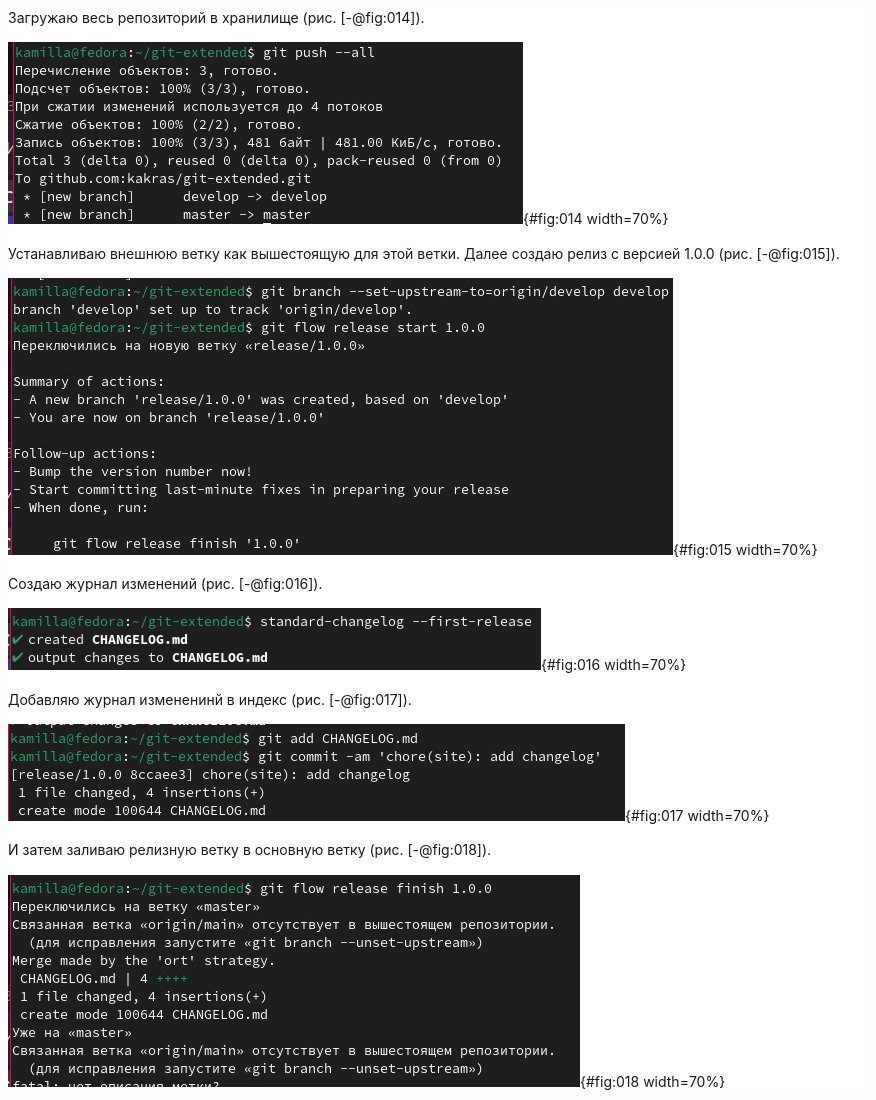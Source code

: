 Загружаю весь репозиторий в хранилище (рис. [-@fig:014]).

![Загрузка репозитория в хранилище](image/14.jpg){#fig:014 width=70%}

Устанавливаю внешнюю ветку как вышестоящую для этой ветки. Далее создаю релиз с версией 1.0.0 (рис. [-@fig:015]).

![Создание релиза](image/15.jpg){#fig:015 width=70%}

Создаю журнал изменений (рис. [-@fig:016]).

![Создание журнала изменений](image/16.jpg){#fig:016 width=70%}

Добавляю журнал измененинй в индекс (рис. [-@fig:017]).

![Добавление журнала изменений в индекс](image/17.jpg){#fig:017 width=70%}

И затем заливаю релизную ветку в основную ветку (рис. [-@fig:018]).

![Релизная ветка](image/18.jpg){#fig:018 width=70%}
